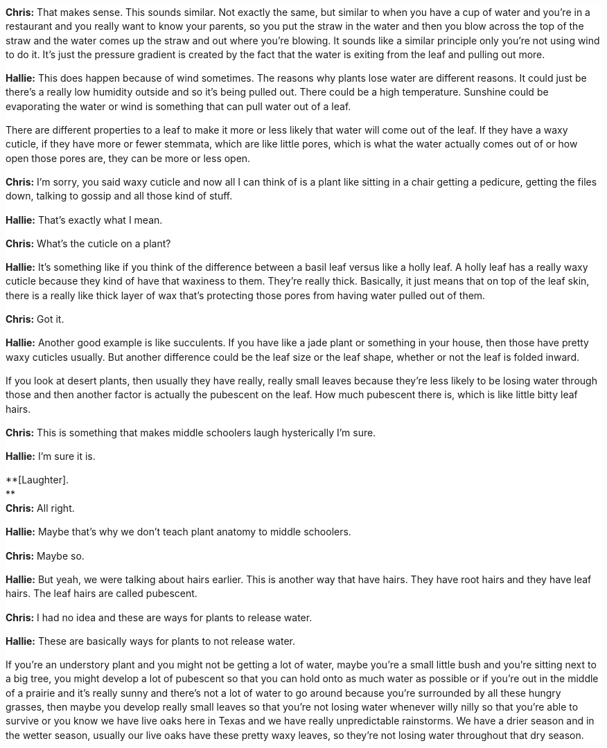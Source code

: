 **Chris:** That makes sense. This sounds similar. Not exactly the same, but similar to when you have a cup of water and you’re in a restaurant and you really want to know your parents, so you put the straw in the water and then you blow across the top of the straw and the water comes up the straw and out where you’re blowing. It sounds like a similar principle only you’re not using wind to do it. It’s just the pressure gradient is created by the fact that the water is exiting from the leaf and pulling out more.  
  
**Hallie:** This does happen because of wind sometimes. The reasons why plants lose water are different reasons. It could just be there’s a really low humidity outside and so it’s being pulled out. There could be a high temperature. Sunshine could be evaporating the water or wind is something that can pull water out of a leaf.

There are different properties to a leaf to make it more or less likely that water will come out of the leaf. If they have a waxy cuticle, if they have more or fewer stemmata, which are like little pores, which is what the water actually comes out of or how open those pores are, they can be more or less open.  
  
**Chris:** I’m sorry, you said waxy cuticle and now all I can think of is a plant like sitting in a chair getting a pedicure, getting the files down, talking to gossip and all those kind of stuff.  
  
**Hallie:** That’s exactly what I mean.  
  
**Chris:** What’s the cuticle on a plant?  
  
**Hallie:** It’s something like if you think of the difference between a basil leaf versus like a holly leaf. A holly leaf has a really waxy cuticle because they kind of have that waxiness to them. They’re really thick. Basically, it just means that on top of the leaf skin, there is a really like thick layer of wax that’s protecting those pores from having water pulled out of them.  
  
**Chris:** Got it.  
  
**Hallie:** Another good example is like succulents. If you have like a jade plant or something in your house, then those have pretty waxy cuticles usually. But another difference could be the leaf size or the leaf shape, whether or not the leaf is folded inward.

If you look at desert plants, then usually they have really, really small leaves because they’re less likely to be losing water through those and then another factor is actually the pubescent on the leaf. How much pubescent there is, which is like little bitty leaf hairs.  
  
**Chris:** This is something that makes middle schoolers laugh hysterically I’m sure.  
  
**Hallie:** I’m sure it is.  
  
**\[Laughter\].  
**  
**Chris:** All right.  
  
**Hallie:** Maybe that’s why we don’t teach plant anatomy to middle schoolers.  
  
**Chris:** Maybe so.  
  
**Hallie:** But yeah, we were talking about hairs earlier. This is another way that have hairs. They have root hairs and they have leaf hairs. The leaf hairs are called pubescent.  
  
**Chris:** I had no idea and these are ways for plants to release water.  
  
**Hallie:** These are basically ways for plants to not release water.

If you’re an understory plant and you might not be getting a lot of water, maybe you’re a small little bush and you’re sitting next to a big tree, you might develop a lot of pubescent so that you can hold onto as much water as possible or if you’re out in the middle of a prairie and it’s really sunny and there’s not a lot of water to go around because you’re surrounded by all these hungry grasses, then maybe you develop really small leaves so that you’re not losing water whenever willy nilly so that you’re able to survive or you know we have live oaks here in Texas and we have really unpredictable rainstorms. We have a drier season and in the wetter season, usually our live oaks have these pretty waxy leaves, so they’re not losing water throughout that dry season.  
  